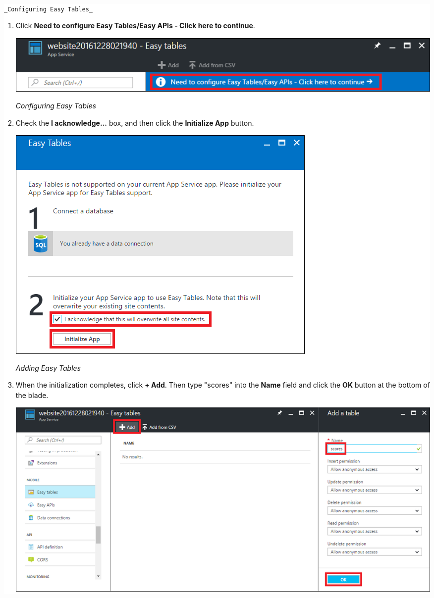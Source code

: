 	_Configuring Easy Tables_

1. Click **Need to configure Easy Tables/Easy APIs - Click here to continue**.

	![Configuring Easy Tables](Images/azure-portal-configureeasytables.png)

	_Configuring Easy Tables_

1. Check the **I acknowledge...** box, and then click the **Initialize App** button.

	![Adding Easy Tables](Images/azure-portal-easytablesconfig.png)

	_Adding Easy Tables_	
	 
1. When the initialization completes, click **+ Add**. Then type "scores" into the **Name** field and click the **OK** button at the bottom of the blade.

	![Adding a "scores" table](Images/azure-portal-addtable.png)
